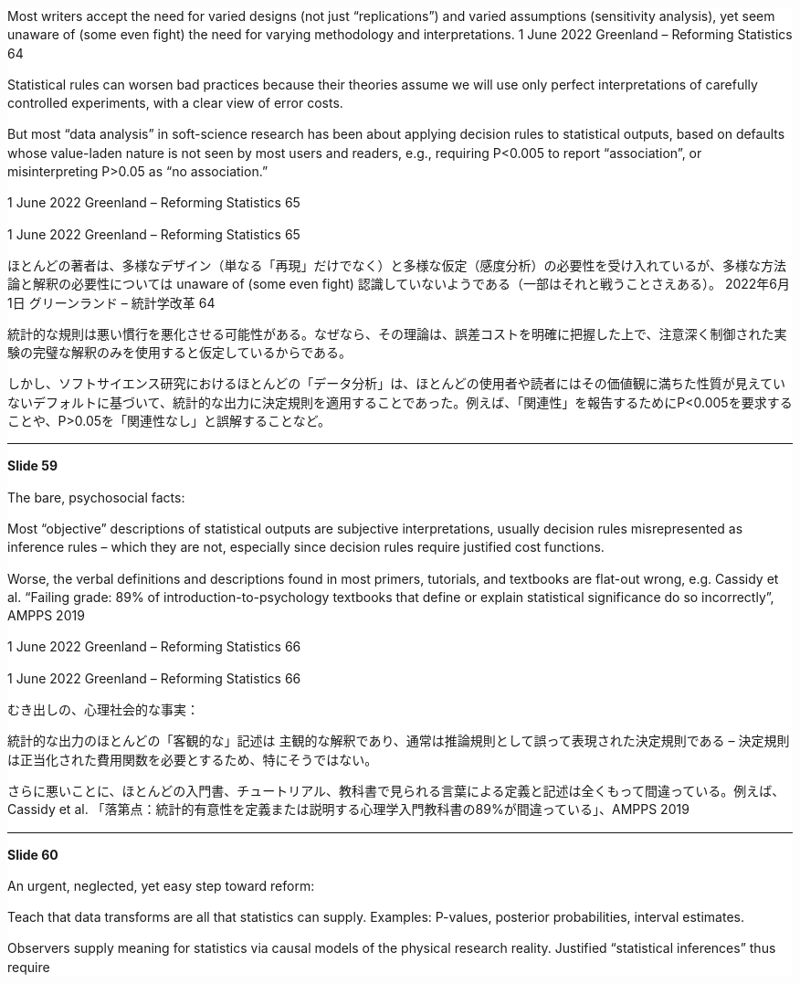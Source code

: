Most writers accept the need for varied designs (not just “replications”) and varied assumptions (sensitivity analysis), yet seem unaware of (some even fight) the need for varying methodology and interpretations.
1 June 2022 Greenland – Reforming Statistics 64

Statistical rules can worsen bad practices because their theories assume we will use only perfect interpretations of carefully controlled experiments, with a clear view of error costs.

But most “data analysis” in soft-science research has been about applying decision rules to statistical outputs, based on defaults whose value-laden nature is not seen by most users and readers, e.g., requiring P<0.005 to report “association”, or misinterpreting P>0.05 as “no association.”

1 June 2022 Greenland – Reforming Statistics 65

1 June 2022 Greenland – Reforming Statistics 65

ほとんどの著者は、多様なデザイン（単なる「再現」だけでなく）と多様な仮定（感度分析）の必要性を受け入れているが、多様な方法論と解釈の必要性については unaware of (some even fight) 認識していないようである（一部はそれと戦うことさえある）。
2022年6月1日 グリーンランド – 統計学改革 64

統計的な規則は悪い慣行を悪化させる可能性がある。なぜなら、その理論は、誤差コストを明確に把握した上で、注意深く制御された実験の完璧な解釈のみを使用すると仮定しているからである。

しかし、ソフトサイエンス研究におけるほとんどの「データ分析」は、ほとんどの使用者や読者にはその価値観に満ちた性質が見えていないデフォルトに基づいて、統計的な出力に決定規則を適用することであった。例えば、「関連性」を報告するためにP<0.005を要求することや、P>0.05を「関連性なし」と誤解することなど。

---

**Slide 59**

The bare, psychosocial facts:

Most “objective” descriptions of statistical
outputs are subjective interpretations, usually decision rules misrepresented as inference rules – which they are not, especially since decision rules require justified cost functions.

Worse, the verbal definitions and descriptions found in most primers, tutorials, and textbooks are flat-out wrong, e.g. Cassidy et al. “Failing grade: 89% of introduction-to-psychology textbooks that define or explain statistical significance do so incorrectly”, AMPPS 2019

1 June 2022 Greenland – Reforming Statistics 66

1 June 2022 Greenland – Reforming Statistics 66

むき出しの、心理社会的な事実：

統計的な出力のほとんどの「客観的な」記述は
主観的な解釈であり、通常は推論規則として誤って表現された決定規則である – 決定規則は正当化された費用関数を必要とするため、特にそうではない。

さらに悪いことに、ほとんどの入門書、チュートリアル、教科書で見られる言葉による定義と記述は全くもって間違っている。例えば、Cassidy et al. 「落第点：統計的有意性を定義または説明する心理学入門教科書の89%が間違っている」、AMPPS 2019

---

**Slide 60**

An urgent, neglected, yet easy step toward reform:

Teach that data transforms are all that
statistics can supply. Examples: P-values, posterior probabilities, interval estimates.

Observers supply meaning for statistics via causal models of the physical research reality.
Justified “statistical inferences” thus require
